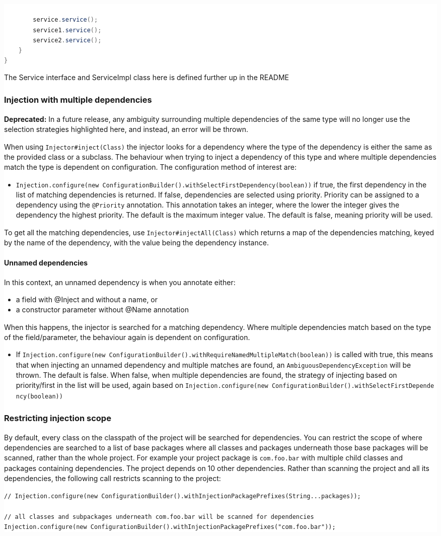 ```java
        
        service.service();
        service1.service();
        service2.service();
    }
}
```
The Service interface and ServiceImpl class here is defined further up in the README

### Injection with multiple dependencies
**Deprecated:** In a future release, any ambiguity surrounding multiple dependencies of the same type will no longer use
the selection strategies highlighted here, and instead, an error will be thrown.

When using `Injector#inject(Class)` the injector looks for a dependency where the type of the dependency is either the same
as the provided class or a subclass. The behaviour when trying to inject a dependency of this type and where multiple dependencies
match the type is dependent on configuration. The configuration method of interest are:
- `Injection.configure(new ConfigurationBuilder().withSelectFirstDependency(boolean))` if true, the first dependency in the list of matching dependencies is returned.
If false, dependencies are selected using priority. Priority can be assigned to a dependency using the `@Priority` annotation.
This annotation takes an integer, where the lower the integer gives the dependency the highest priority. The default is the maximum
integer value. The default is false, meaning priority will be used.

To get all the matching dependencies, use `Injector#injectAll(Class)` which returns a map of the dependencies matching,
keyed by the name of the dependency, with the value being the dependency instance.

#### Unnamed dependencies
In this context, an unnamed dependency is when you annotate either:
- a field with @Inject and without a name, or
- a constructor parameter without @Name annotation

When this happens, the injector is searched for a matching dependency. Where multiple dependencies match based on the type
of the field/parameter, the behaviour again is dependent on configuration.
- If `Injection.configure(new ConfigurationBuilder().withRequireNamedMultipleMatch(boolean))` is called with true, this means that when injecting an
unnamed dependency and multiple matches are found, an `AmbiguousDependencyException` will be thrown. The default is false.
When false, when multiple dependencies are found, the strategy of injecting based on priority/first in the list will be 
used, again based on `Injection.configure(new ConfigurationBuilder().withSelectFirstDependency(boolean))`

### Restricting injection scope
By default, every class on the classpath of the project will be searched for dependencies. You can restrict the scope of
where dependencies are searched to a list of base packages where all classes and packages underneath those base packages
will be scanned, rather than the whole project. For example your project package is `com.foo.bar` with multiple child classes
and packages containing dependencies. The project depends on 10 other dependencies. Rather than scanning the project and all
its dependencies, the following call restricts scanning to the project:
```
// Injection.configure(new ConfigurationBuilder().withInjectionPackagePrefixes(String...packages));

// all classes and subpackages underneath com.foo.bar will be scanned for dependencies
Injection.configure(new ConfigurationBuilder().withInjectionPackagePrefixes("com.foo.bar"));
```
